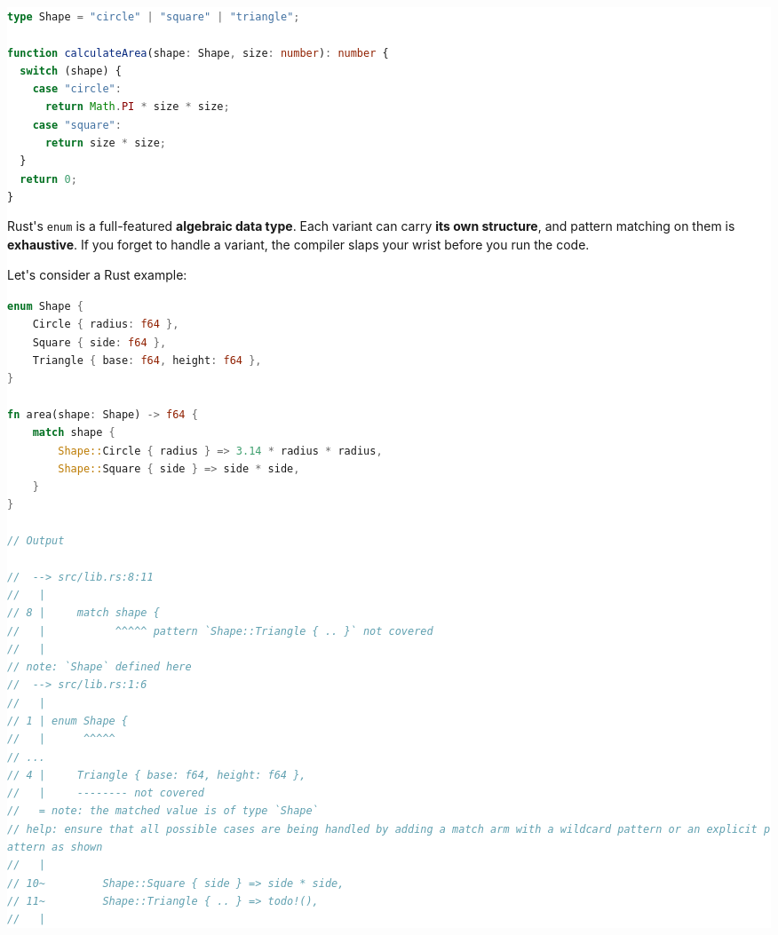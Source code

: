 ```ts
type Shape = "circle" | "square" | "triangle";

function calculateArea(shape: Shape, size: number): number {
  switch (shape) {
    case "circle":
      return Math.PI * size * size;
    case "square":
      return size * size;
  }
  return 0;
}
```

Rust's `enum` is a full-featured **algebraic data type**. Each variant can carry **its own structure**, and pattern matching on them is **exhaustive**. If you forget to handle a variant, the compiler slaps your wrist before you run the code.

Let's consider a Rust example:

```rust
enum Shape {
    Circle { radius: f64 },
    Square { side: f64 },
    Triangle { base: f64, height: f64 },
}

fn area(shape: Shape) -> f64 {
    match shape {
        Shape::Circle { radius } => 3.14 * radius * radius,
        Shape::Square { side } => side * side,
    }
}

// Output

//  --> src/lib.rs:8:11
//   |
// 8 |     match shape {
//   |           ^^^^^ pattern `Shape::Triangle { .. }` not covered
//   |
// note: `Shape` defined here
//  --> src/lib.rs:1:6
//   |
// 1 | enum Shape {
//   |      ^^^^^
// ...
// 4 |     Triangle { base: f64, height: f64 },
//   |     -------- not covered
//   = note: the matched value is of type `Shape`
// help: ensure that all possible cases are being handled by adding a match arm with a wildcard pattern or an explicit pattern as shown
//   |
// 10~         Shape::Square { side } => side * side,
// 11~         Shape::Triangle { .. } => todo!(),
//   |
```
